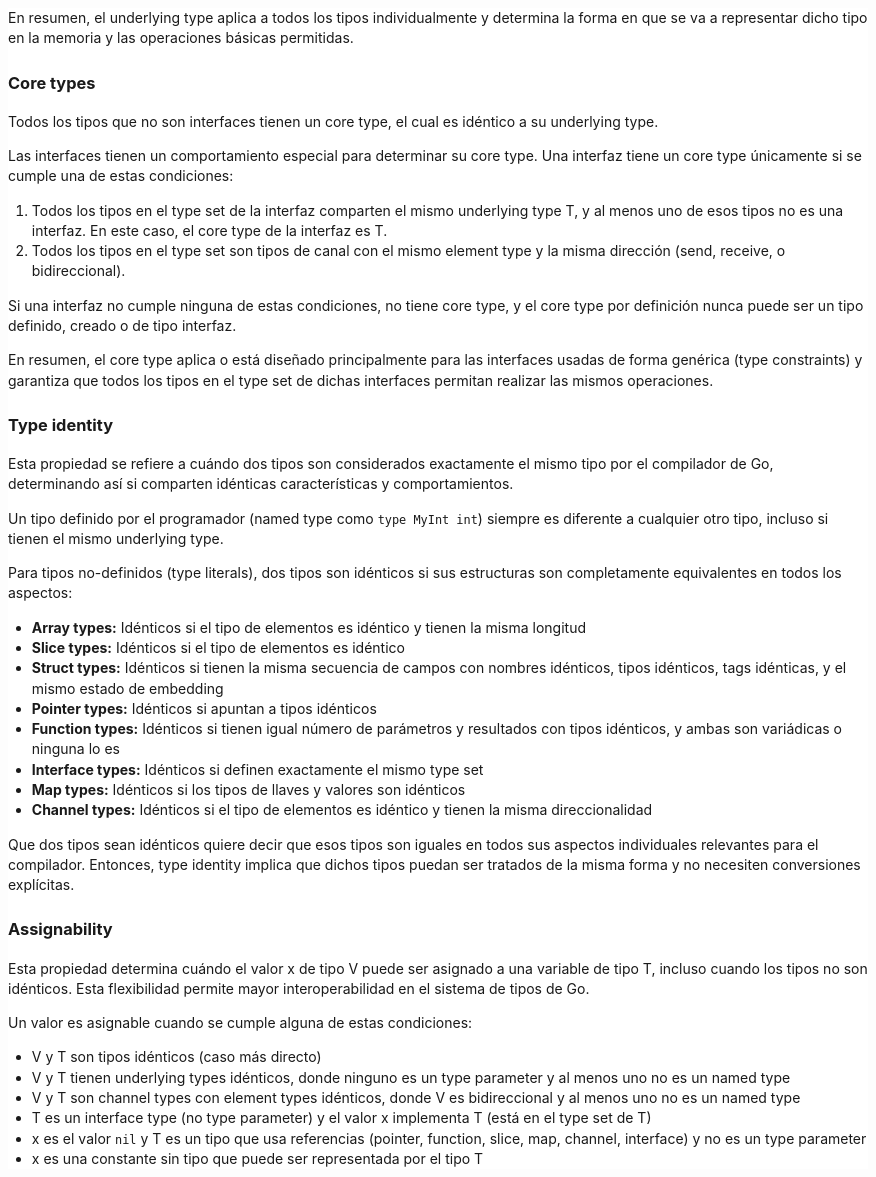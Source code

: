 En resumen, el underlying type aplica a todos los tipos individualmente y determina la forma en que se va a representar dicho tipo en la memoria y las operaciones básicas permitidas.

### Core types
Todos los tipos que no son interfaces tienen un core type, el cual es idéntico a su underlying type.

Las interfaces tienen un comportamiento especial para determinar su core type. Una interfaz tiene un core type únicamente si se cumple una de estas condiciones:
1. Todos los tipos en el type set de la interfaz comparten el mismo underlying type T, y al menos uno de esos tipos no es una interfaz. En este caso, el core type de la interfaz es T.
2. Todos los tipos en el type set son tipos de canal con el mismo element type y la misma dirección (send, receive, o bidireccional).

Si una interfaz no cumple ninguna de estas condiciones, no tiene core type, y el core type por definición nunca puede ser un tipo definido, creado o de tipo interfaz.

En resumen, el core type aplica o está diseñado principalmente para las interfaces usadas de forma genérica (type constraints) y garantiza que todos los tipos en el type set de dichas interfaces permitan realizar las mismos operaciones.

### Type identity
Esta propiedad se refiere a cuándo dos tipos son considerados exactamente el mismo tipo por el compilador de Go, determinando así si comparten idénticas características y comportamientos.

Un tipo definido por el programador (named type como `type MyInt int`) siempre es diferente a cualquier otro tipo, incluso si tienen el mismo underlying type.

Para tipos no-definidos (type literals), dos tipos son idénticos si sus estructuras son completamente equivalentes en todos los aspectos:
* **Array types:** Idénticos si el tipo de elementos es idéntico y tienen la misma longitud
* **Slice types:** Idénticos si el tipo de elementos es idéntico
* **Struct types:** Idénticos si tienen la misma secuencia de campos con nombres idénticos, tipos idénticos, tags idénticas, y el mismo estado de embedding
* **Pointer types:** Idénticos si apuntan a tipos idénticos
* **Function types:** Idénticos si tienen igual número de parámetros y resultados con tipos idénticos, y ambas son variádicas o ninguna lo es
* **Interface types:** Idénticos si definen exactamente el mismo type set
* **Map types:** Idénticos si los tipos de llaves y valores son idénticos
* **Channel types:** Idénticos si el tipo de elementos es idéntico y tienen la misma direccionalidad

Que dos tipos sean idénticos quiere decir que esos tipos son iguales en todos sus aspectos individuales relevantes para el compilador. Entonces, type identity implica que dichos tipos puedan ser tratados de la misma forma y no necesiten conversiones explícitas.

### Assignability
Esta propiedad determina cuándo el valor x de tipo V puede ser asignado a una variable de tipo T, incluso cuando los tipos no son idénticos. Esta flexibilidad permite mayor interoperabilidad en el sistema de tipos de Go.

Un valor es asignable cuando se cumple alguna de estas condiciones:
* V y T son tipos idénticos (caso más directo)
* V y T tienen underlying types idénticos, donde ninguno es un type parameter y al menos uno no es un named type
* V y T son channel types con element types idénticos, donde V es bidireccional y al menos uno no es un named type
* T es un interface type (no type parameter) y el valor x implementa T (está en el type set de T)
* x es el valor `nil` y T es un tipo que usa referencias (pointer, function, slice, map, channel, interface) y no es un type parameter
* x es una constante sin tipo que puede ser representada por el tipo T
